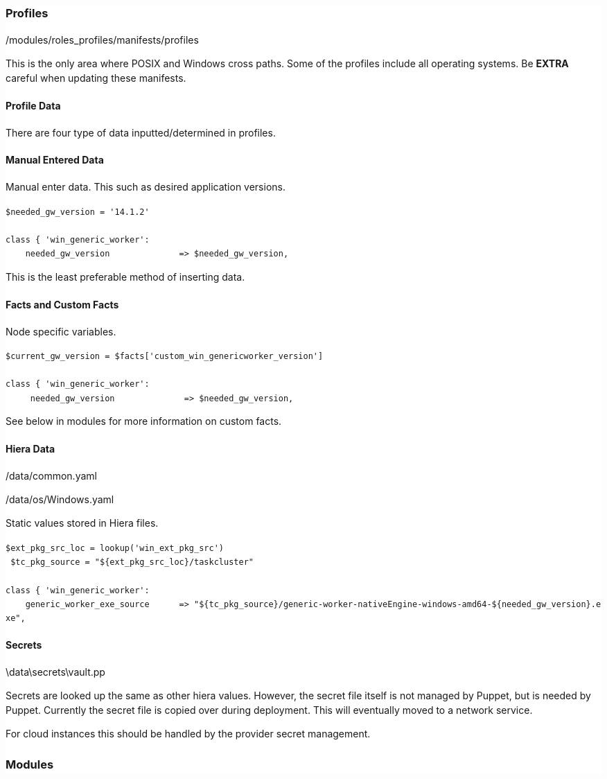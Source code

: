 ### Profiles

/modules/roles_profiles/manifests/profiles

This is the only area where POSIX and Windows cross paths. Some of the profiles include all operating systems. Be **EXTRA** careful when updating these manifests.


#### Profile Data

There are four type of data inputted/determined in profiles.

#### Manual Entered Data

Manual enter data. This such as desired application versions.

	$needed_gw_version = '14.1.2'

    class { 'win_generic_worker':
		needed_gw_version              => $needed_gw_version,

This is the least preferable method of inserting data.

#### Facts and Custom Facts

Node specific variables.

	$current_gw_version = $facts['custom_win_genericworker_version']

    class { 'win_generic_worker':
    	 needed_gw_version              => $needed_gw_version,

See below in modules for more information on custom facts.

#### Hiera Data

/data/common.yaml

/data/os/Windows.yaml

Static values stored in Hiera files.

	$ext_pkg_src_loc = lookup('win_ext_pkg_src')
     $tc_pkg_source = "${ext_pkg_src_loc}/taskcluster"

	class { 'win_generic_worker':
    	generic_worker_exe_source      => "${tc_pkg_source}/generic-worker-nativeEngine-windows-amd64-${needed_gw_version}.exe",

 #### Secrets

 \data\secrets\vault.pp

Secrets are looked up the same as other hiera values. However, the secret file itself is not managed by Puppet, but is needed by Puppet. Currently the secret file is copied over during deployment. This will eventually moved to a network service.

For cloud instances this should be handled by the provider secret management.

### Modules
